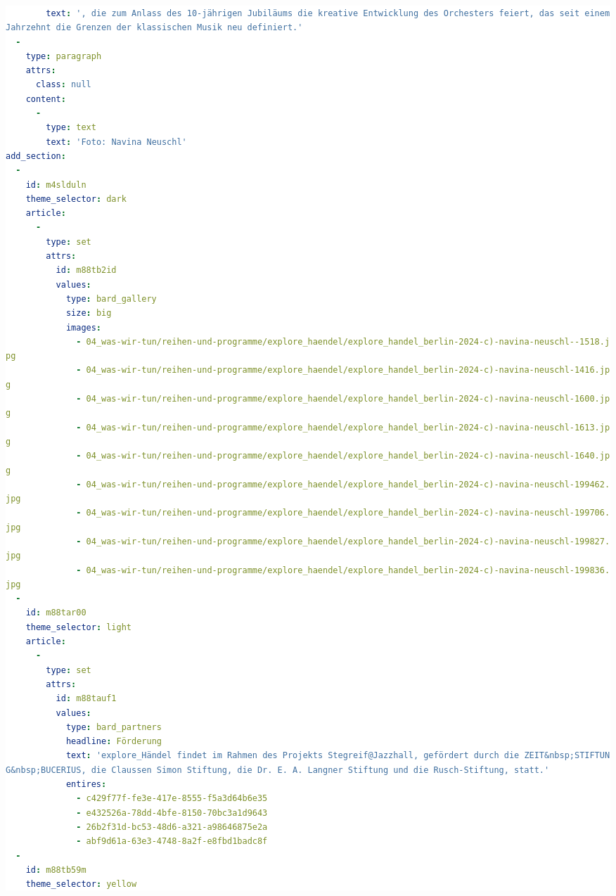```yaml
        text: ', die zum Anlass des 10-jährigen Jubiläums die kreative Entwicklung des Orchesters feiert, das seit einem Jahrzehnt die Grenzen der klassischen Musik neu definiert.'
  -
    type: paragraph
    attrs:
      class: null
    content:
      -
        type: text
        text: 'Foto: Navina Neuschl'
add_section:
  -
    id: m4slduln
    theme_selector: dark
    article:
      -
        type: set
        attrs:
          id: m88tb2id
          values:
            type: bard_gallery
            size: big
            images:
              - 04_was-wir-tun/reihen-und-programme/explore_haendel/explore_handel_berlin-2024-c)-navina-neuschl--1518.jpg
              - 04_was-wir-tun/reihen-und-programme/explore_haendel/explore_handel_berlin-2024-c)-navina-neuschl-1416.jpg
              - 04_was-wir-tun/reihen-und-programme/explore_haendel/explore_handel_berlin-2024-c)-navina-neuschl-1600.jpg
              - 04_was-wir-tun/reihen-und-programme/explore_haendel/explore_handel_berlin-2024-c)-navina-neuschl-1613.jpg
              - 04_was-wir-tun/reihen-und-programme/explore_haendel/explore_handel_berlin-2024-c)-navina-neuschl-1640.jpg
              - 04_was-wir-tun/reihen-und-programme/explore_haendel/explore_handel_berlin-2024-c)-navina-neuschl-199462.jpg
              - 04_was-wir-tun/reihen-und-programme/explore_haendel/explore_handel_berlin-2024-c)-navina-neuschl-199706.jpg
              - 04_was-wir-tun/reihen-und-programme/explore_haendel/explore_handel_berlin-2024-c)-navina-neuschl-199827.jpg
              - 04_was-wir-tun/reihen-und-programme/explore_haendel/explore_handel_berlin-2024-c)-navina-neuschl-199836.jpg
  -
    id: m88tar00
    theme_selector: light
    article:
      -
        type: set
        attrs:
          id: m88tauf1
          values:
            type: bard_partners
            headline: Förderung
            text: 'explore_Händel findet im Rahmen des Projekts Stegreif@Jazzhall, gefördert durch die ZEIT&nbsp;STIFTUNG&nbsp;BUCERIUS, die Claussen Simon Stiftung, die Dr. E. A. Langner Stiftung und die Rusch-Stiftung, statt.'
            entires:
              - c429f77f-fe3e-417e-8555-f5a3d64b6e35
              - e432526a-78dd-4bfe-8150-70bc3a1d9643
              - 26b2f31d-bc53-48d6-a321-a98646875e2a
              - abf9d61a-63e3-4748-8a2f-e8fbd1badc8f
  -
    id: m88tb59m
    theme_selector: yellow
```